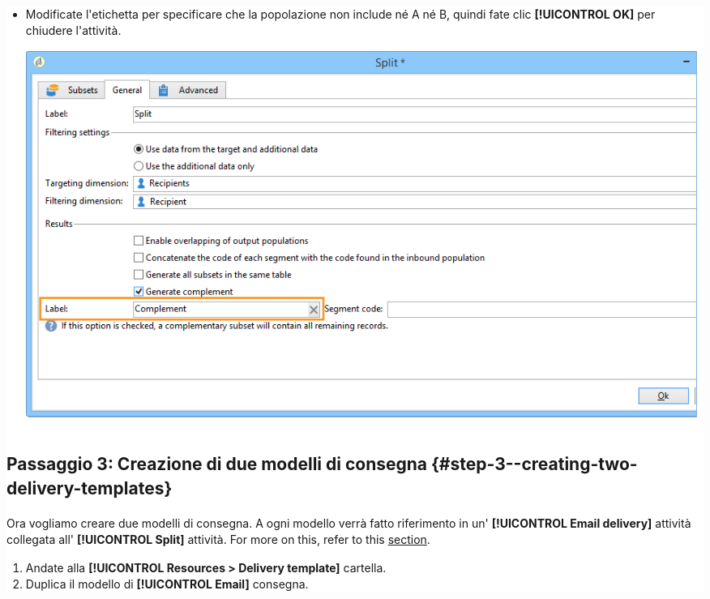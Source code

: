    * Modificate l&#39;etichetta per specificare che la popolazione non include né A né B, quindi fate clic **[!UICONTROL OK]** per chiudere l&#39;attività.

      ![](assets/use_case_abtesting_createrecipients_013.png)

## Passaggio 3: Creazione di due modelli di consegna {#step-3--creating-two-delivery-templates}

Ora vogliamo creare due modelli di consegna. A ogni modello verrà fatto riferimento in un&#39; **[!UICONTROL Email delivery]** attività collegata all&#39; **[!UICONTROL Split]** attività. For more on this, refer to this [section](../../delivery/using/about-templates.md).

1. Andate alla **[!UICONTROL Resources > Delivery template]** cartella.
1. Duplica il modello di **[!UICONTROL Email]** consegna.
